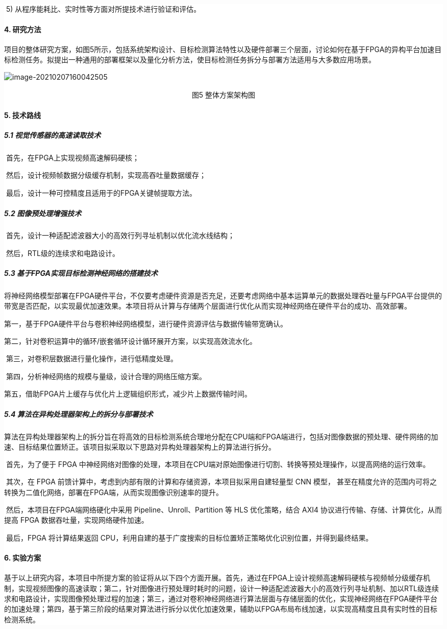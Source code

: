 ​	5)  从程序能耗比、实时性等方面对所提技术进行验证和评估。

#### 4. 研究方法

​	项目的整体研究方案，如图5所示，包括系统架构设计、目标检测算法特性以及硬件部署三个层面，讨论如何在基于FPGA的异构平台加速目标检测任务。拟提出一种通用的部署框架以及量化分析方法，使目标检测任务拆分与部署方法适用与大多数应用场景。

![image-20210207160042505](C:\Users\13026\Desktop\images\image-20210207160042505.png)

<center>图5 整体方案架构图</center>

#### 5. 技术路线

##### 5.1 视觉传感器的高速读取技术

​	首先，在FPGA上实现视频高速解码硬核；

​	然后，设计视频帧数据分级缓存机制，实现高吞吐量数据缓存；

​	最后，设计一种可控精度且适用于的FPGA关键帧提取方法。

##### 5.2 图像预处理增强技术

​	首先，设计一种适配滤波器大小的高效行列寻址机制以优化流水线结构；

​	然后，RTL级的连续求和电路设计。

##### 5.3 基于FPGA实现目标检测神经网络的搭建技术

​	将神经网络模型部署在FPGA硬件平台，不仅要考虑硬件资源是否充足，还要考虑网络中基本运算单元的数据处理吞吐量与FPGA平台提供的带宽是否匹配，以实现最优加速效果。本项目将从计算与存储两个层面进行优化从而实现神经网络在硬件平台的成功、高效部署。

​	第一，基于FPGA硬件平台与卷积神经网络模型，进行硬件资源评估与数据传输带宽确认。

​	第二，针对卷积运算中的循环/嵌套循环设计循环展开方案，以实现高效流水化。

​	第三，对卷积层数据进行量化操作，进行低精度处理。

​	第四，分析神经网络的规模与量级，设计合理的网络压缩方案。

​	第五，借助FPGA片上缓存与优化片上逻辑组织形式，减少片上数据传输时间。

##### 5.4 算法在异构处理器架构上的拆分与部署技术

​	算法在异构处理器架构上的拆分旨在将高效的目标检测系统合理地分配在CPU端和FPGA端进行，包括对图像数据的预处理、硬件网络的加速、目标结果位置矫正。该项目拟采取以下思路对异构处理器架构上的算法进行拆分。

​	首先，为了便于 FPGA 中神经网络对图像的处理，本项目在CPU端对原始图像进行切割、转换等预处理操作，以提高网络的运行效率。

​	其次，在 FPGA 前馈计算中，考虑到内部有限的计算和存储资源，本项目拟采用自建轻量型 CNN 模型， 甚至在精度允许的范围内可将之转换为二值化网络，部署在FPGA端，从而实现图像识别速率的提升。

​	然后，本项目在FPGA端网络硬化中采用 Pipeline、Unroll、Partition 等 HLS 优化策略，结合 AXI4 协议进行传输、存储、计算优化，从而提高 FPGA 数据吞吐量，实现网络硬件加速。

​	最后，FPGA 将计算结果返回 CPU，利用自建的基于广度搜索的目标位置矫正策略优化识别位置，并得到最终结果。

#### 6. 实验方案

​	基于以上研究内容，本项目中所提方案的验证将从以下四个方面开展。首先，通过在FPGA上设计视频高速解码硬核与视频帧分级缓存机制，实现视频图像的高速读取；第二，针对图像进行预处理时耗时的问题，设计一种适配滤波器大小的高效行列寻址机制、加以RTL级连续求和电路设计，实现图像预处理过程的加速；第三，通过对卷积神经网络进行算法层面与存储层面的优化，实现神经网络在FPGA硬件平台的加速处理；第四，基于第三阶段的结果对算法进行拆分以优化加速效果，辅助以FPGA布局布线加速，以实现高精度且具有实时性的目标检测系统。